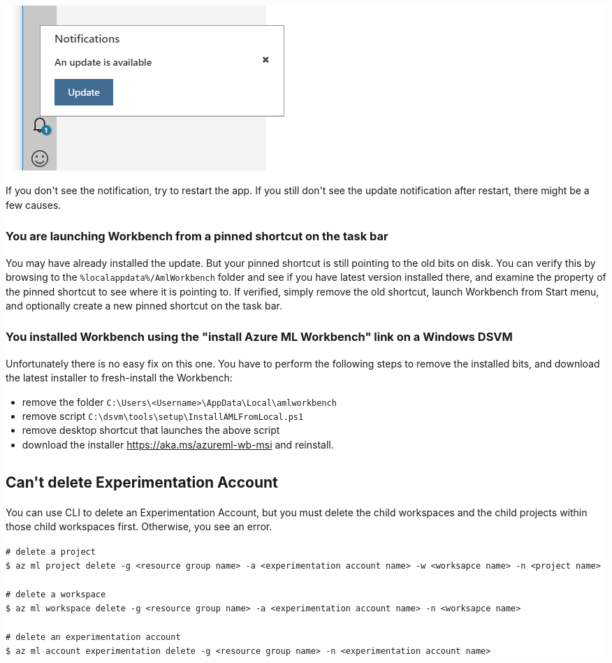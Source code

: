 ![update image](./media/known-issues-and-troubleshooting-guide/update.png)

If you don't see the notification, try to restart the app. If you still don't see the update notification after restart, there might be a few causes.

### You are launching Workbench from a pinned shortcut on the task bar
You may have already installed the update. But your pinned shortcut is still pointing to the old bits on disk. You can verify this by browsing to the `%localappdata%/AmlWorkbench` folder and see if you have latest version installed there, and examine the property of the pinned shortcut to see where it is pointing to. If verified, simply remove the old shortcut, launch Workbench from Start menu, and optionally create a new pinned shortcut on the task bar.

### You installed Workbench using the "install Azure ML Workbench" link on a Windows DSVM
Unfortunately there is no easy fix on this one. You have to perform the following steps to remove the installed bits, and download the latest installer to fresh-install the Workbench: 
   - remove the folder `C:\Users\<Username>\AppData\Local\amlworkbench`
   - remove script `C:\dsvm\tools\setup\InstallAMLFromLocal.ps1`
   - remove desktop shortcut that launches the above script
   - download the installer https://aka.ms/azureml-wb-msi and reinstall.

## Can't delete Experimentation Account
You can use CLI to delete an Experimentation Account, but you must delete the child workspaces and the child projects within those child workspaces first. Otherwise, you see an error.

```azure-cli
# delete a project
$ az ml project delete -g <resource group name> -a <experimentation account name> -w <worksapce name> -n <project name>

# delete a workspace 
$ az ml workspace delete -g <resource group name> -a <experimentation account name> -n <worksapce name>

# delete an experimentation account
$ az ml account experimentation delete -g <resource group name> -n <experimentation account name>
```
